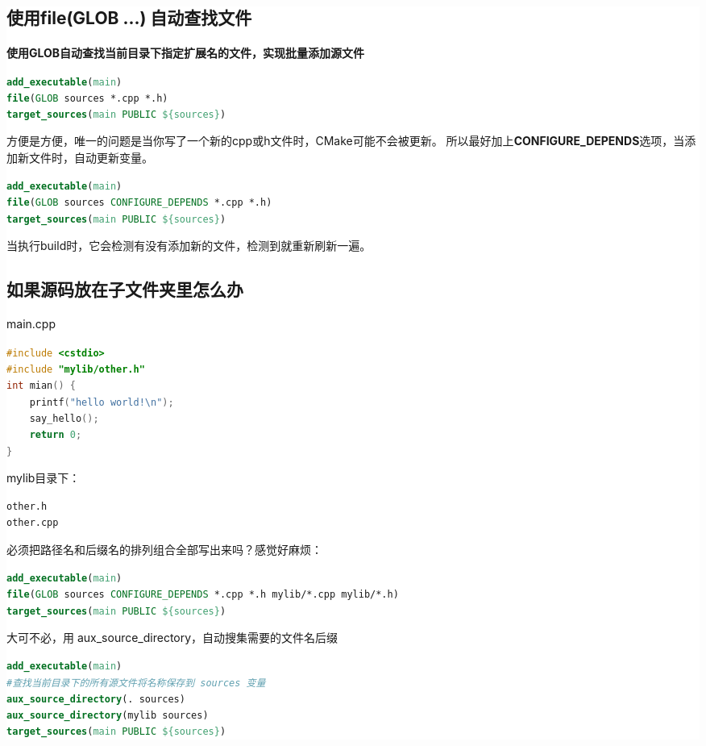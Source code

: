 ## 使用file(GLOB ...) 自动查找文件

**使用GLOB自动查找当前目录下指定扩展名的文件，实现批量添加源文件**

```cmake
add_executable(main)
file(GLOB sources *.cpp *.h)
target_sources(main PUBLIC ${sources})
```

方便是方便，唯一的问题是当你写了一个新的cpp或h文件时，CMake可能不会被更新。
所以最好加上**CONFIGURE_DEPENDS**选项，当添加新文件时，自动更新变量。

```cmake
add_executable(main)
file(GLOB sources CONFIGURE_DEPENDS *.cpp *.h)
target_sources(main PUBLIC ${sources})
```

当执行build时，它会检测有没有添加新的文件，检测到就重新刷新一遍。

## 如果源码放在子文件夹里怎么办

main.cpp

```c++
#include <cstdio>
#include "mylib/other.h"
int mian() {
    printf("hello world!\n");
	say_hello();
    return 0;
}
```

mylib目录下：

```
other.h
other.cpp
```

必须把路径名和后缀名的排列组合全部写出来吗？感觉好麻烦：

```cmake
add_executable(main)
file(GLOB sources CONFIGURE_DEPENDS *.cpp *.h mylib/*.cpp mylib/*.h)
target_sources(main PUBLIC ${sources})
```

大可不必，用 aux_source_directory，自动搜集需要的文件名后缀

```cmake
add_executable(main)
#查找当前目录下的所有源文件将名称保存到 sources 变量
aux_source_directory(. sources)
aux_source_directory(mylib sources)
target_sources(main PUBLIC ${sources})
```
